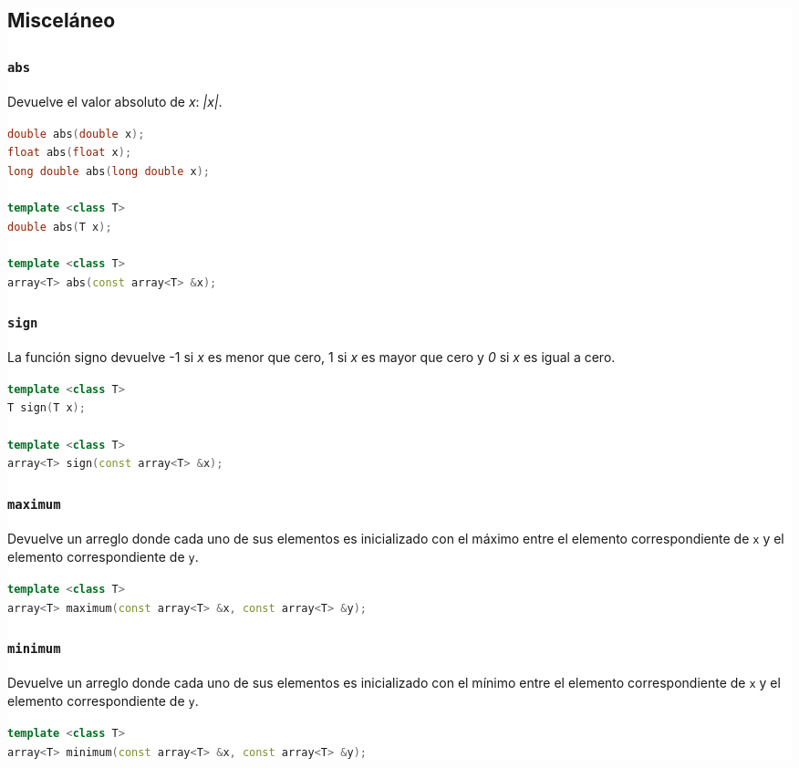 ## Misceláneo

### `abs`

Devuelve el valor absoluto de *x*: *|x|*.
```cpp
double abs(double x);
float abs(float x);
long double abs(long double x);

template <class T>
double abs(T x);

template <class T>
array<T> abs(const array<T> &x);
```

### `sign`

La función signo devuelve -1 si *x* es menor que cero, 1 si *x* es mayor que 
cero y *0* si *x* es igual a cero.
```cpp
template <class T>
T sign(T x);

template <class T>
array<T> sign(const array<T> &x);
``` 

### `maximum`

Devuelve un arreglo donde cada uno de sus elementos es inicializado con el 
máximo entre el elemento correspondiente de `x` y el elemento correspondiente 
de `y`.
```cpp
template <class T>
array<T> maximum(const array<T> &x, const array<T> &y);
```

### `minimum`

Devuelve un arreglo donde cada uno de sus elementos es inicializado con el 
mínimo entre el elemento correspondiente de `x` y el elemento correspondiente 
de `y`.
```cpp
template <class T>
array<T> minimum(const array<T> &x, const array<T> &y);
```
